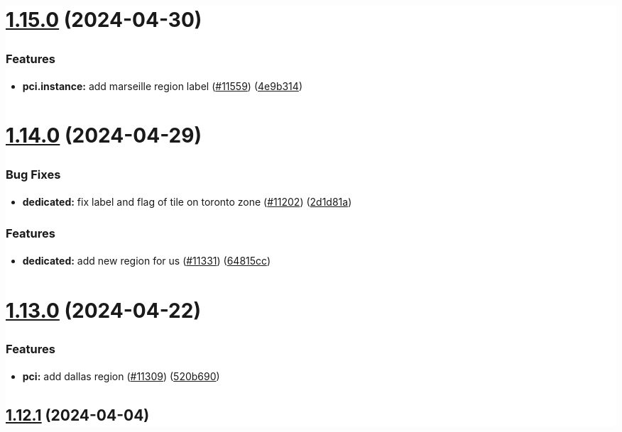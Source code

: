 



# [1.15.0](https://github.com/ovh/manager/compare/@ovh-ux/manager-components@1.14.0...@ovh-ux/manager-components@1.15.0) (2024-04-30)


### Features

* **pci.instance:** add marseille region label ([#11559](https://github.com/ovh/manager/issues/11559)) ([4e9b314](https://github.com/ovh/manager/commit/4e9b314e4ef8b9df8abfb341b15dd13d9c033900))





# [1.14.0](https://github.com/ovh/manager/compare/@ovh-ux/manager-components@1.13.0...@ovh-ux/manager-components@1.14.0) (2024-04-29)


### Bug Fixes

* **dedicated:** fix label and flag of tile on toronto zone ([#11202](https://github.com/ovh/manager/issues/11202)) ([2d1d81a](https://github.com/ovh/manager/commit/2d1d81a6db8638540e8ccc1778805e9efa468765))


### Features

* **dedicated:** add new region for us ([#11331](https://github.com/ovh/manager/issues/11331)) ([64815cc](https://github.com/ovh/manager/commit/64815cca3c928702c48d9e4cc81ef9a357448313))





# [1.13.0](https://github.com/ovh/manager/compare/@ovh-ux/manager-components@1.12.1...@ovh-ux/manager-components@1.13.0) (2024-04-22)


### Features

* **pci:** add dallas region ([#11309](https://github.com/ovh/manager/issues/11309)) ([520b690](https://github.com/ovh/manager/commit/520b690dd9669f1b590850cc2b46791471534084))





## [1.12.1](https://github.com/ovh/manager/compare/@ovh-ux/manager-components@1.12.0...@ovh-ux/manager-components@1.12.1) (2024-04-04)

